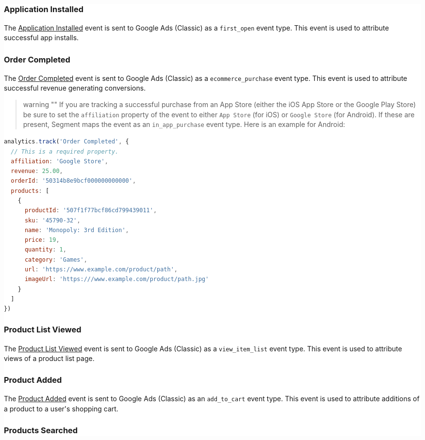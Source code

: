 ### Application Installed

The [Application Installed](/docs/connections/spec/mobile/#application-installed) event is sent to Google Ads (Classic) as a `first_open` event type. This event is used to attribute successful app installs.

### Order Completed

The [Order Completed](/docs/connections/spec/ecommerce/v2/#order-completed) event is sent to Google Ads (Classic) as a `ecommerce_purchase` event type. This event is used to attribute successful revenue generating conversions.

> warning ""
> If you are tracking a successful purchase from an App Store (either the iOS App Store or the Google Play Store)  be sure to set the `affiliation` property of the event to either `App Store` (for iOS) or `Google Store` (for Android). If these are present, Segment maps the event as an `in_app_purchase` event type. Here is an example for Android:

```javascript
analytics.track('Order Completed', {
  // This is a required property.
  affiliation: 'Google Store',
  revenue: 25.00,
  orderId: '50314b8e9bcf000000000000',
  products: [
    {
      productId: '507f1f77bcf86cd799439011',
      sku: '45790-32',
      name: 'Monopoly: 3rd Edition',
      price: 19,
      quantity: 1,
      category: 'Games',
      url: 'https://www.example.com/product/path',
      imageUrl: 'https:///www.example.com/product/path.jpg'
    }
  ]
})
```

### Product List Viewed

The [Product List Viewed](/docs/connections/spec/ecommerce/v2/#product-list-viewed) event is sent to Google Ads (Classic) as a `view_item_list` event type. This event is used to attribute views of a product list page.

### Product Added

The [Product Added](/docs/connections/spec/ecommerce/v2/#product-added) event is sent to Google Ads (Classic) as an `add_to_cart` event type. This event is used to attribute additions of a product to a user's shopping cart.

### Products Searched
